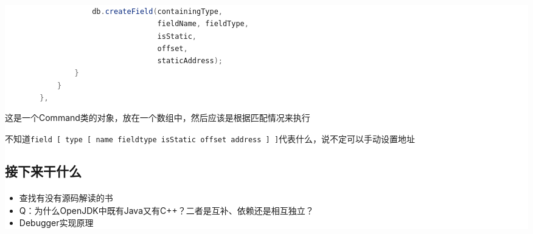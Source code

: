 ```java
                    db.createField(containingType,
                                   fieldName, fieldType,
                                   isStatic,
                                   offset,
                                   staticAddress);
                }
            }
        },
```

这是一个Command类的对象，放在一个数组中，然后应该是根据匹配情况来执行

不知道`field [ type [ name fieldtype isStatic offset address ] ]`代表什么，说不定可以手动设置地址



## 接下来干什么

* 查找有没有源码解读的书
* Q：为什么OpenJDK中既有Java又有C++？二者是互补、依赖还是相互独立？
* Debugger实现原理